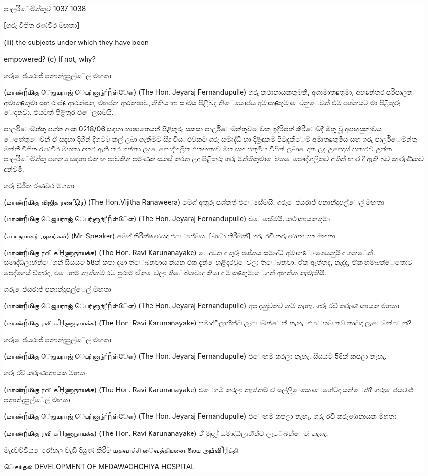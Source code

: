 පාර්ලිෙම්න්තුව 1037 1038

[ගරු විජිත රණවීර මහතා]

(iii) the subjects under which they have been

empowered? (c) If not, why?

ගරු ෙජයරාජ් පනාන්දුපුල්ෙල් මහතා

(மாண்ᾗமிகு ெஜயராஜ் ெபர்னாந்ᾐᾗள்ேள) (The Hon. Jeyaraj Fernandupulle) ගරු කථානායකතුමනි, අගාමාතɕතුමා, අභɕන්තර පරිපාලන අමාතɕතුමා සහ රාජɕ ආරක්ෂක, මහජන ආරක්ෂාව, නීතිය හා සාමය පිළිබඳ නිෙයෝජය අමාතɕතුමා ෙවනුෙවන් එම පශ්නයට මා පිළිතුරු ෙදනවා. එයටත් පිළිතුර එෙලසමයි.

පාර්ලිෙම්න්තු පශ්න අංක 0218/06 සඳහා භාෂාතෙයන් පිළිතුරු සකසා පාර්ලිෙම්න්තුව ෙවත ඉදිරිපත් කිරීෙම්දී මතු වූ අපහසුතාවය ෙහේතුෙවන් ඒ සඳහා දිගින් දිගටම කල් ලබා ගැනීමට සිදු විය. එවකට ගරු සමෘද්ධි හා දිළිඳුකම පිටුදැකීෙම් අමාතɕතුමිය සහ ගරු පාර්ලිෙම්න්තු මන්තී විජිත රණවීර මහතා අතර ඇති කර ගන්නා ලද ෙපෞද්ගලික එකඟතාව මත සහ එතුමිය විසින් ලබා ෙදන ලද උපෙදස් පකාරව උක්ත පාර්ලිෙම්න්තු පශ්නය සඳහා එක් භාෂාවකින් පමණක් සකස් කරන ලද පිළිතරු ගරු මන්තීතුමා ෙවත ෙපෞද්ගලිකව අතින් භාර දී ඇති බව කාරුණිකව දන්වමි.

ගරු විජිත රණවීර මහතා

(மாண்ᾗமிகு விஜித ரணᾪர) (The Hon.Vijitha Ranaweera) මෙග් අතුරු පශ්නත් එෙසේමයි. ගරු ෙජයරාජ් පනාන්දුපුල්ෙල් මහතා

(மாண்ᾗமிகு ெஜயராஜ் ெபர்னாந்ᾐᾗள்ேள) (The Hon. Jeyaraj Fernandupulle) එෙසේමයි. කථානායකතුමා

(சபாநாயகர் அவர்கள்) (Mr. Speaker) මෙග් නිරීක්ෂණයද එෙසේමය. [බාධා කිරීමක්] ගරු රවි කරුණානායක මහතා

(மாண்ᾗமிகு ரவி கᾞணாநாயக்க) (The Hon. Ravi Karunanayake) ෙදවන අතුරු පශ්නය සමෘද්ධි අමාතɕාංශෙයනුයි අහන්ෙන්. සමෘද්ධිලාභීන්ෙගන් සියයට 58ක් කපා දමා තිෙබනවාය කියන එක දැන් ෙහළිදරවු ෙවලා තිෙබනවා. ඒක ඇත්තද, නැද්ද, ඒක හම්බන්ෙතොට පෙද්ශෙය් විතරද, එෙහම නැත්නම් රට පුරාම ඒක ෙවලා තිෙබනවාද කියා අමාතɕතුමාෙගන් අහන්න කැමැතියි.

ගරු ෙජයරාජ් පනාන්දුපුල්ෙල් මහතා

(மாண்ᾗமிகு ெஜயராஜ் ெபர்னாந்ᾐᾗள்ேள) (The Hon. Jeyaraj Fernandupulle) අප දැනුවත්ව නම් නැහැ. ගරු රවි කරුණානායක මහතා

(மாண்ᾗமிகு ரவி கᾞணாநாயக்க) (The Hon. Ravi Karunanayake) සමෘද්ධිලාභීන්ට ලැෙබන්ෙන් නැහැ. එෙහම නම් කාටද ලැෙබන්ෙන්?

ගරු ෙජයරාජ් පනාන්දුපුල්ෙල් මහතා

(மாண்ᾗமிகு ெஜயராஜ் ெபர்னாந்ᾐᾗள்ேள) (The Hon. Jeyaraj Fernandupulle) එෙහම කරලා නැහැ. සියයට 58ක් කපලා නැහැ.

ගරු රවි කරුණානායක මහතා

(மாண்ᾗமிகு ரவி கᾞணாநாயக்க) (The Hon. Ravi Karunanayake) එෙහම කරලා නැත්නම් ඒ සල්ලි ෙකොෙහේටද යන්ෙන්? ගරු ෙජයරාජ් පනාන්දුපුල්ෙල් මහතා

(மாண்ᾗமிகு ெஜயராஜ் ெபர்னாந்ᾐᾗள்ேள) (The Hon. Jeyaraj Fernandupulle) එෙහම කපලා නැහැ. ගරු රවි කරුණානායක මහතා

(மாண்ᾗமிகு ரவி கᾞணாநாயக்க) (The Hon. Ravi Karunanayake) ඒ මුදල් සමෘද්ධිලාභීන්ට ලැෙබන්ෙන් නැහැ.

මැදවච්චිය ෙරෝහල වැඩි දියුණු කිරීම மதவாச்சி ைவத்தியசாைலைய அபிவிᾞத்தி

ெசய்தல் DEVELOPMENT OF MEDAWACHCHIYA HOSPITAL
